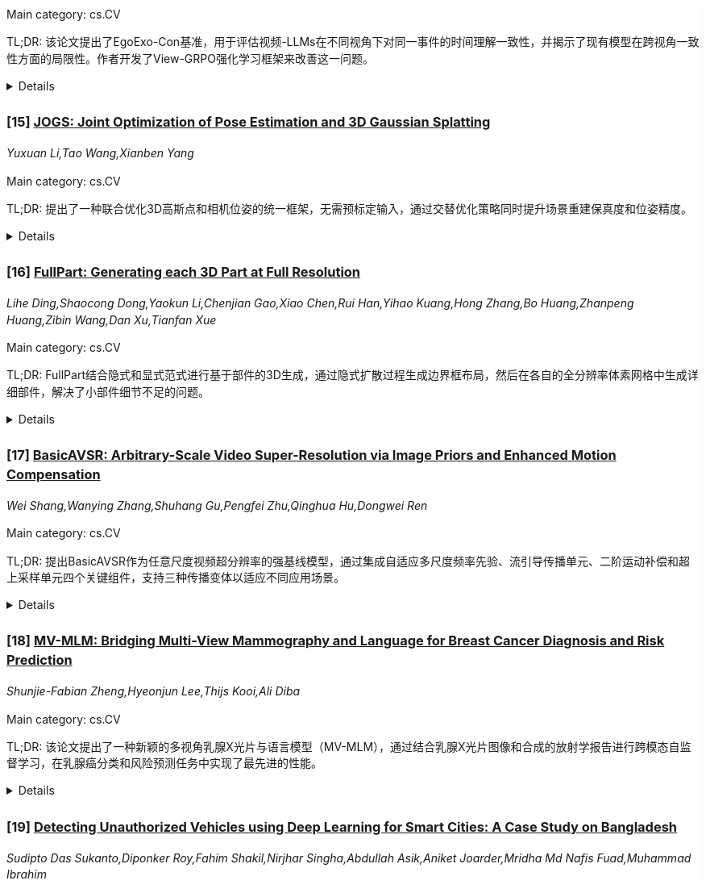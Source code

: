 Main category: cs.CV

TL;DR: 该论文提出了EgoExo-Con基准，用于评估视频-LLMs在不同视角下对同一事件的时间理解一致性，并揭示了现有模型在跨视角一致性方面的局限性。作者开发了View-GRPO强化学习框架来改善这一问题。


<details><summary>Details</summary></details>


### [15] [JOGS: Joint Optimization of Pose Estimation and 3D Gaussian Splatting](https://arxiv.org/abs/2510.26117)
*Yuxuan Li,Tao Wang,Xianben Yang*

Main category: cs.CV

TL;DR: 提出了一种联合优化3D高斯点和相机位姿的统一框架，无需预标定输入，通过交替优化策略同时提升场景重建保真度和位姿精度。


<details><summary>Details</summary></details>


### [16] [FullPart: Generating each 3D Part at Full Resolution](https://arxiv.org/abs/2510.26140)
*Lihe Ding,Shaocong Dong,Yaokun Li,Chenjian Gao,Xiao Chen,Rui Han,Yihao Kuang,Hong Zhang,Bo Huang,Zhanpeng Huang,Zibin Wang,Dan Xu,Tianfan Xue*

Main category: cs.CV

TL;DR: FullPart结合隐式和显式范式进行基于部件的3D生成，通过隐式扩散过程生成边界框布局，然后在各自的全分辨率体素网格中生成详细部件，解决了小部件细节不足的问题。


<details><summary>Details</summary></details>


### [17] [BasicAVSR: Arbitrary-Scale Video Super-Resolution via Image Priors and Enhanced Motion Compensation](https://arxiv.org/abs/2510.26149)
*Wei Shang,Wanying Zhang,Shuhang Gu,Pengfei Zhu,Qinghua Hu,Dongwei Ren*

Main category: cs.CV

TL;DR: 提出BasicAVSR作为任意尺度视频超分辨率的强基线模型，通过集成自适应多尺度频率先验、流引导传播单元、二阶运动补偿和超上采样单元四个关键组件，支持三种传播变体以适应不同应用场景。


<details><summary>Details</summary></details>


### [18] [MV-MLM: Bridging Multi-View Mammography and Language for Breast Cancer Diagnosis and Risk Prediction](https://arxiv.org/abs/2510.26151)
*Shunjie-Fabian Zheng,Hyeonjun Lee,Thijs Kooi,Ali Diba*

Main category: cs.CV

TL;DR: 该论文提出了一种新颖的多视角乳腺X光片与语言模型（MV-MLM），通过结合乳腺X光片图像和合成的放射学报告进行跨模态自监督学习，在乳腺癌分类和风险预测任务中实现了最先进的性能。


<details><summary>Details</summary></details>


### [19] [Detecting Unauthorized Vehicles using Deep Learning for Smart Cities: A Case Study on Bangladesh](https://arxiv.org/abs/2510.26154)
*Sudipto Das Sukanto,Diponker Roy,Fahim Shakil,Nirjhar Singha,Abdullah Asik,Aniket Joarder,Mridha Md Nafis Fuad,Muhammad Ibrahim*
